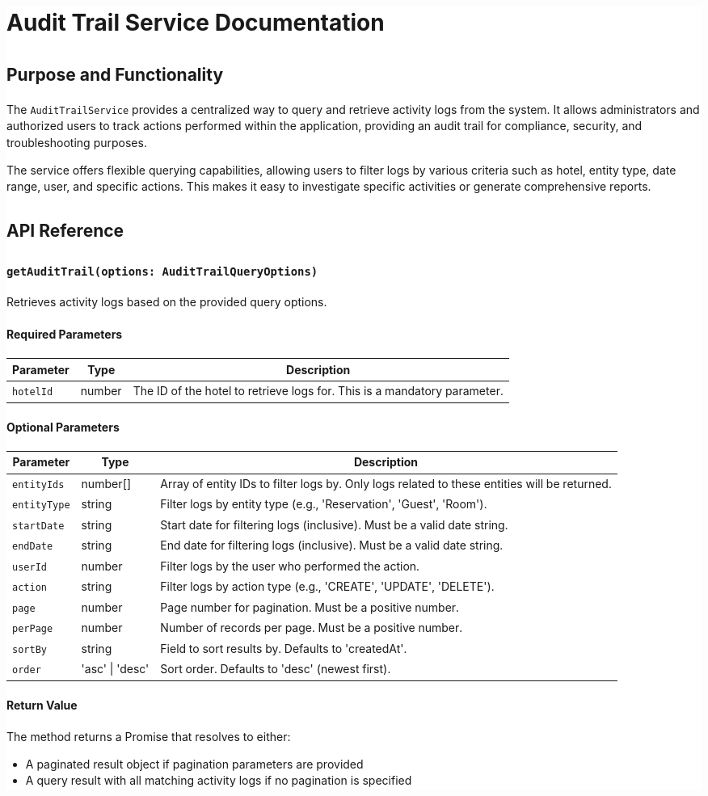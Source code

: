 # Audit Trail Service Documentation

## Purpose and Functionality

The `AuditTrailService` provides a centralized way to query and retrieve activity logs from the system. It allows administrators and authorized users to track actions performed within the application, providing an audit trail for compliance, security, and troubleshooting purposes.

The service offers flexible querying capabilities, allowing users to filter logs by various criteria such as hotel, entity type, date range, user, and specific actions. This makes it easy to investigate specific activities or generate comprehensive reports.

## API Reference

### `getAuditTrail(options: AuditTrailQueryOptions)`

Retrieves activity logs based on the provided query options.

#### Required Parameters

| Parameter | Type | Description |
|-----------|------|-------------|
| `hotelId` | number | The ID of the hotel to retrieve logs for. This is a mandatory parameter. |

#### Optional Parameters

| Parameter | Type | Description |
|-----------|------|-------------|
| `entityIds` | number[] | Array of entity IDs to filter logs by. Only logs related to these entities will be returned. |
| `entityType` | string | Filter logs by entity type (e.g., 'Reservation', 'Guest', 'Room'). |
| `startDate` | string | Start date for filtering logs (inclusive). Must be a valid date string. |
| `endDate` | string | End date for filtering logs (inclusive). Must be a valid date string. |
| `userId` | number | Filter logs by the user who performed the action. |
| `action` | string | Filter logs by action type (e.g., 'CREATE', 'UPDATE', 'DELETE'). |
| `page` | number | Page number for pagination. Must be a positive number. |
| `perPage` | number | Number of records per page. Must be a positive number. |
| `sortBy` | string | Field to sort results by. Defaults to 'createdAt'. |
| `order` | 'asc' \| 'desc' | Sort order. Defaults to 'desc' (newest first). |

#### Return Value

The method returns a Promise that resolves to either:

- A paginated result object if pagination parameters are provided
- A query result with all matching activity logs if no pagination is specified
